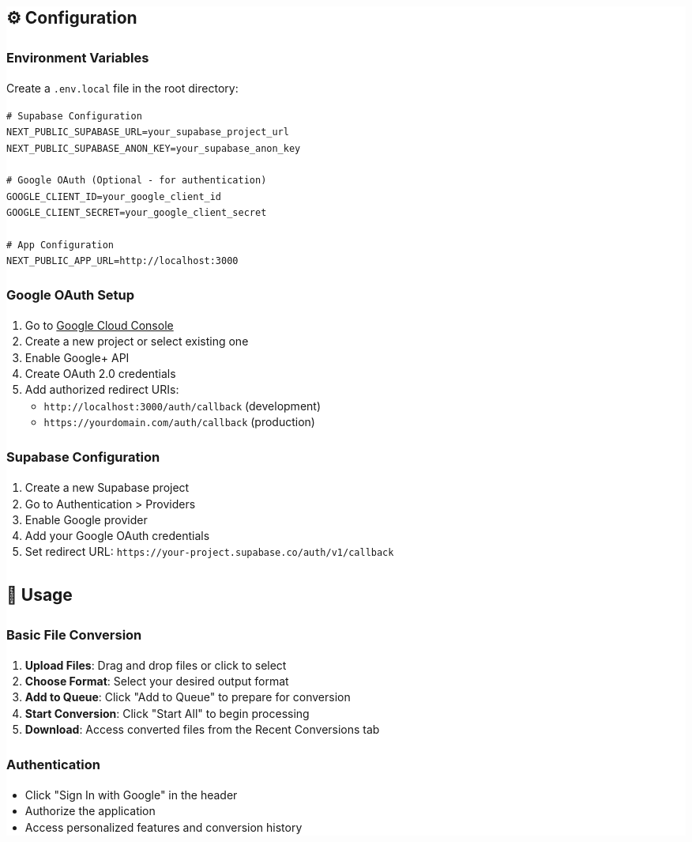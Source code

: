 ## ⚙️ Configuration

### Environment Variables

Create a `.env.local` file in the root directory:

```env
# Supabase Configuration
NEXT_PUBLIC_SUPABASE_URL=your_supabase_project_url
NEXT_PUBLIC_SUPABASE_ANON_KEY=your_supabase_anon_key

# Google OAuth (Optional - for authentication)
GOOGLE_CLIENT_ID=your_google_client_id
GOOGLE_CLIENT_SECRET=your_google_client_secret

# App Configuration
NEXT_PUBLIC_APP_URL=http://localhost:3000
```

### Google OAuth Setup

1. Go to [Google Cloud Console](https://console.cloud.google.com/)
2. Create a new project or select existing one
3. Enable Google+ API
4. Create OAuth 2.0 credentials
5. Add authorized redirect URIs:
   - `http://localhost:3000/auth/callback` (development)
   - `https://yourdomain.com/auth/callback` (production)

### Supabase Configuration

1. Create a new Supabase project
2. Go to Authentication > Providers
3. Enable Google provider
4. Add your Google OAuth credentials
5. Set redirect URL: `https://your-project.supabase.co/auth/v1/callback`

## 🚀 Usage

### Basic File Conversion

1. **Upload Files**: Drag and drop files or click to select
2. **Choose Format**: Select your desired output format
3. **Add to Queue**: Click "Add to Queue" to prepare for conversion
4. **Start Conversion**: Click "Start All" to begin processing
5. **Download**: Access converted files from the Recent Conversions tab

### Authentication

- Click "Sign In with Google" in the header
- Authorize the application
- Access personalized features and conversion history

